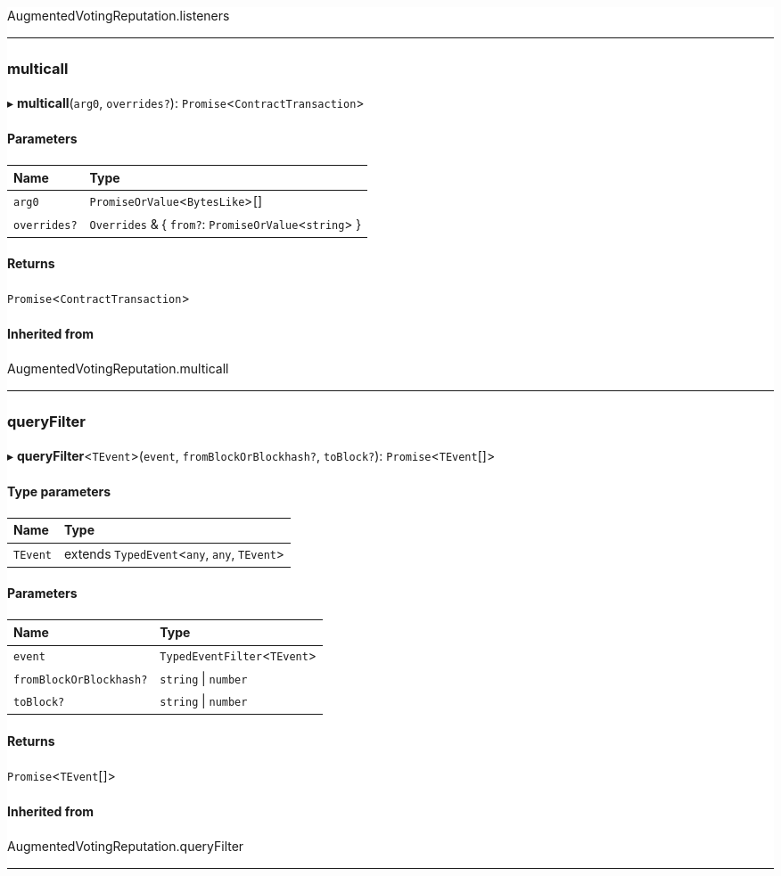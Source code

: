 AugmentedVotingReputation.listeners

___

### multicall

▸ **multicall**(`arg0`, `overrides?`): `Promise`<`ContractTransaction`\>

#### Parameters

| Name | Type |
| :------ | :------ |
| `arg0` | `PromiseOrValue`<`BytesLike`\>[] |
| `overrides?` | `Overrides` & { `from?`: `PromiseOrValue`<`string`\>  } |

#### Returns

`Promise`<`ContractTransaction`\>

#### Inherited from

AugmentedVotingReputation.multicall

___

### queryFilter

▸ **queryFilter**<`TEvent`\>(`event`, `fromBlockOrBlockhash?`, `toBlock?`): `Promise`<`TEvent`[]\>

#### Type parameters

| Name | Type |
| :------ | :------ |
| `TEvent` | extends `TypedEvent`<`any`, `any`, `TEvent`\> |

#### Parameters

| Name | Type |
| :------ | :------ |
| `event` | `TypedEventFilter`<`TEvent`\> |
| `fromBlockOrBlockhash?` | `string` \| `number` |
| `toBlock?` | `string` \| `number` |

#### Returns

`Promise`<`TEvent`[]\>

#### Inherited from

AugmentedVotingReputation.queryFilter

___
